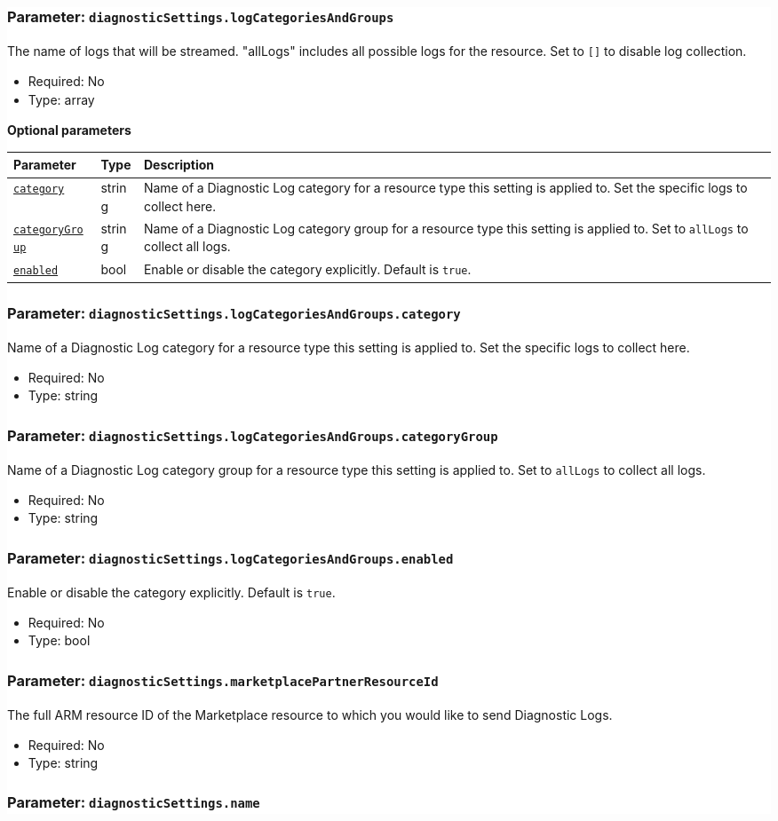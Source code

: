 ### Parameter: `diagnosticSettings.logCategoriesAndGroups`

The name of logs that will be streamed. "allLogs" includes all possible logs for the resource. Set to `[]` to disable log collection.

- Required: No
- Type: array

**Optional parameters**

| Parameter | Type | Description |
| :-- | :-- | :-- |
| [`category`](#parameter-diagnosticsettingslogcategoriesandgroupscategory) | string | Name of a Diagnostic Log category for a resource type this setting is applied to. Set the specific logs to collect here. |
| [`categoryGroup`](#parameter-diagnosticsettingslogcategoriesandgroupscategorygroup) | string | Name of a Diagnostic Log category group for a resource type this setting is applied to. Set to `allLogs` to collect all logs. |
| [`enabled`](#parameter-diagnosticsettingslogcategoriesandgroupsenabled) | bool | Enable or disable the category explicitly. Default is `true`. |

### Parameter: `diagnosticSettings.logCategoriesAndGroups.category`

Name of a Diagnostic Log category for a resource type this setting is applied to. Set the specific logs to collect here.

- Required: No
- Type: string

### Parameter: `diagnosticSettings.logCategoriesAndGroups.categoryGroup`

Name of a Diagnostic Log category group for a resource type this setting is applied to. Set to `allLogs` to collect all logs.

- Required: No
- Type: string

### Parameter: `diagnosticSettings.logCategoriesAndGroups.enabled`

Enable or disable the category explicitly. Default is `true`.

- Required: No
- Type: bool

### Parameter: `diagnosticSettings.marketplacePartnerResourceId`

The full ARM resource ID of the Marketplace resource to which you would like to send Diagnostic Logs.

- Required: No
- Type: string

### Parameter: `diagnosticSettings.name`
